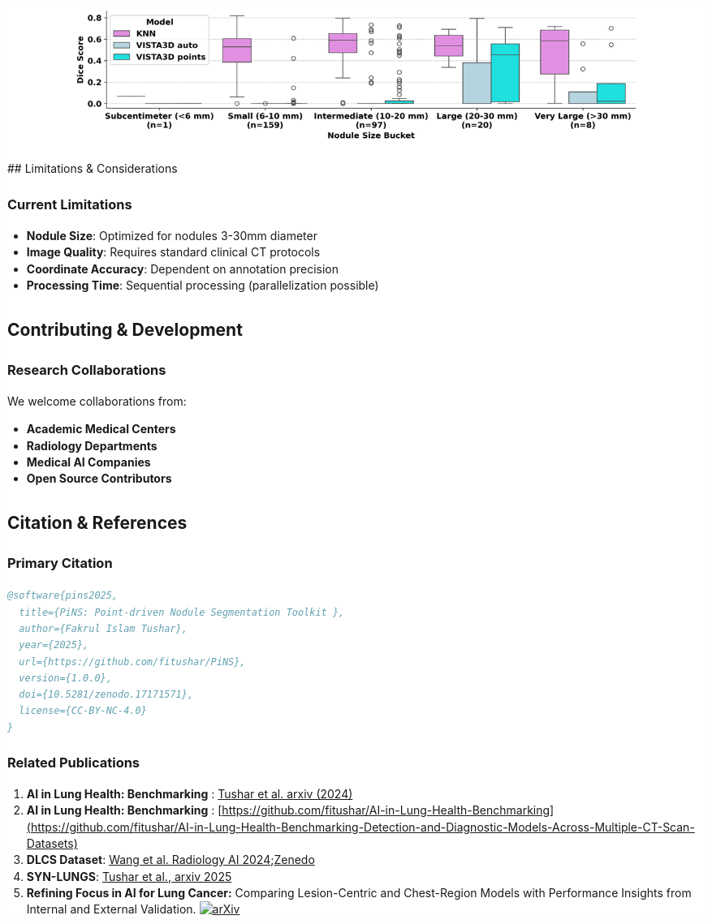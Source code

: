 <p align="center">
  <img src="assets/Segmentation_Evaluation_KNNVista3Dauto_DLCS24_BOX.png" alt="(b)" width="700">
</p>
## Limitations & Considerations

### Current Limitations
- **Nodule Size**: Optimized for nodules 3-30mm diameter
- **Image Quality**: Requires standard clinical CT protocols
- **Coordinate Accuracy**: Dependent on annotation precision
- **Processing Time**: Sequential processing (parallelization possible)



## Contributing & Development

### Research Collaborations
We welcome collaborations from:
- **Academic Medical Centers**
- **Radiology Departments** 
- **Medical AI Companies**
- **Open Source Contributors**

## Citation & References

### Primary Citation
```bibtex
@software{pins2025,
  title={PiNS: Point-driven Nodule Segmentation Toolkit },
  author={Fakrul Islam Tushar},
  year={2025},
  url={https://github.com/fitushar/PiNS},
  version={1.0.0},
  doi={10.5281/zenodo.17171571},
  license={CC-BY-NC-4.0}
}
```

### Related Publications
1. **AI in Lung Health: Benchmarking** : [Tushar et al. arxiv (2024)](https://arxiv.org/abs/2405.04605)
2. **AI in Lung Health: Benchmarking** : [https://github.com/fitushar/AI-in-Lung-Health-Benchmarking](https://github.com/fitushar/AI-in-Lung-Health-Benchmarking-Detection-and-Diagnostic-Models-Across-Multiple-CT-Scan-Datasets)
4. **DLCS Dataset**: [Wang et al. Radiology AI 2024](https://doi.org/10.1148/ryai.240248);[Zenedo](https://zenodo.org/records/13799069)
5. **SYN-LUNGS**: [Tushar et al., arxiv 2025](https://arxiv.org/abs/2502.21187)
6. **Refining Focus in AI for Lung Cancer:** Comparing Lesion-Centric and Chest-Region Models with Performance Insights from Internal and External Validation. [![arXiv](https://img.shields.io/badge/arXiv-2411.16823-<color>.svg)](https://arxiv.org/abs/2411.16823)